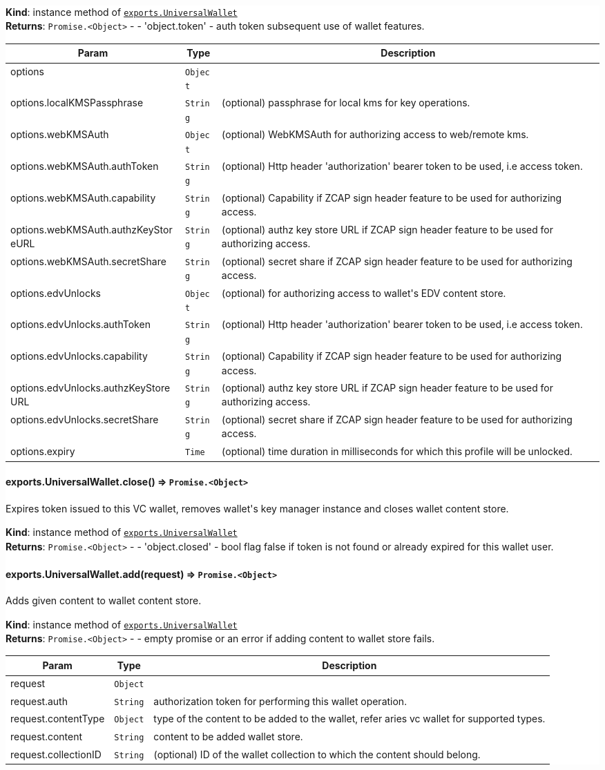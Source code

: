 **Kind**: instance method of [<code>exports.UniversalWallet</code>](#exp_module_vcwallet--exports.UniversalWallet)  
**Returns**: <code>Promise.&lt;Object&gt;</code> - - 'object.token' - auth token subsequent use of wallet features.  

| Param | Type | Description |
| --- | --- | --- |
| options | <code>Object</code> |  |
| options.localKMSPassphrase | <code>String</code> | (optional) passphrase for local kms for key operations. |
| options.webKMSAuth | <code>Object</code> | (optional) WebKMSAuth for authorizing access to web/remote kms. |
| options.webKMSAuth.authToken | <code>String</code> | (optional) Http header 'authorization' bearer token to be used, i.e access token. |
| options.webKMSAuth.capability | <code>String</code> | (optional) Capability if ZCAP sign header feature to be used for authorizing access. |
| options.webKMSAuth.authzKeyStoreURL | <code>String</code> | (optional) authz key store URL if ZCAP sign header feature to be used for authorizing access. |
| options.webKMSAuth.secretShare | <code>String</code> | (optional) secret share if ZCAP sign header feature to be used for authorizing access. |
| options.edvUnlocks | <code>Object</code> | (optional) for authorizing access to wallet's EDV content store. |
| options.edvUnlocks.authToken | <code>String</code> | (optional) Http header 'authorization' bearer token to be used, i.e access token. |
| options.edvUnlocks.capability | <code>String</code> | (optional) Capability if ZCAP sign header feature to be used for authorizing access. |
| options.edvUnlocks.authzKeyStoreURL | <code>String</code> | (optional) authz key store URL if ZCAP sign header feature to be used for authorizing access. |
| options.edvUnlocks.secretShare | <code>String</code> | (optional) secret share if ZCAP sign header feature to be used for authorizing access. |
| options.expiry | <code>Time</code> | (optional) time duration in milliseconds for which this profile will be unlocked. |

<a name="module_vcwallet--exports.UniversalWallet.UniversalWallet+close"></a>

#### exports.UniversalWallet.close() ⇒ <code>Promise.&lt;Object&gt;</code>
Expires token issued to this VC wallet, removes wallet's key manager instance and closes wallet content store.

**Kind**: instance method of [<code>exports.UniversalWallet</code>](#exp_module_vcwallet--exports.UniversalWallet)  
**Returns**: <code>Promise.&lt;Object&gt;</code> - - 'object.closed' -  bool flag false if token is not found or already expired for this wallet user.  
<a name="module_vcwallet--exports.UniversalWallet.UniversalWallet+add"></a>

#### exports.UniversalWallet.add(request) ⇒ <code>Promise.&lt;Object&gt;</code>
Adds given content to wallet content store.

**Kind**: instance method of [<code>exports.UniversalWallet</code>](#exp_module_vcwallet--exports.UniversalWallet)  
**Returns**: <code>Promise.&lt;Object&gt;</code> - - empty promise or an error if adding content to wallet store fails.  

| Param | Type | Description |
| --- | --- | --- |
| request | <code>Object</code> |  |
| request.auth | <code>String</code> | authorization token for performing this wallet operation. |
| request.contentType | <code>Object</code> | type of the content to be added to the wallet, refer aries vc wallet for supported types. |
| request.content | <code>String</code> | content to be added wallet store. |
| request.collectionID | <code>String</code> | (optional) ID of the wallet collection to which the content should belong. |
